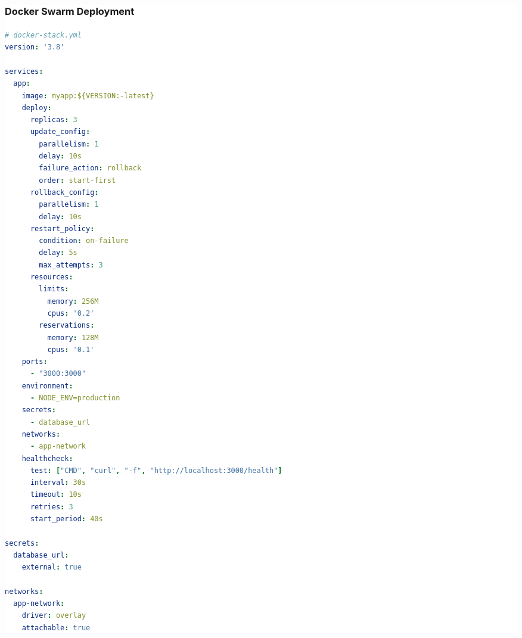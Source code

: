 ### Docker Swarm Deployment

```yaml
# docker-stack.yml
version: '3.8'

services:
  app:
    image: myapp:${VERSION:-latest}
    deploy:
      replicas: 3
      update_config:
        parallelism: 1
        delay: 10s
        failure_action: rollback
        order: start-first
      rollback_config:
        parallelism: 1
        delay: 10s
      restart_policy:
        condition: on-failure
        delay: 5s
        max_attempts: 3
      resources:
        limits:
          memory: 256M
          cpus: '0.2'
        reservations:
          memory: 128M
          cpus: '0.1'
    ports:
      - "3000:3000"
    environment:
      - NODE_ENV=production
    secrets:
      - database_url
    networks:
      - app-network
    healthcheck:
      test: ["CMD", "curl", "-f", "http://localhost:3000/health"]
      interval: 30s
      timeout: 10s
      retries: 3
      start_period: 40s

secrets:
  database_url:
    external: true

networks:
  app-network:
    driver: overlay
    attachable: true
```

